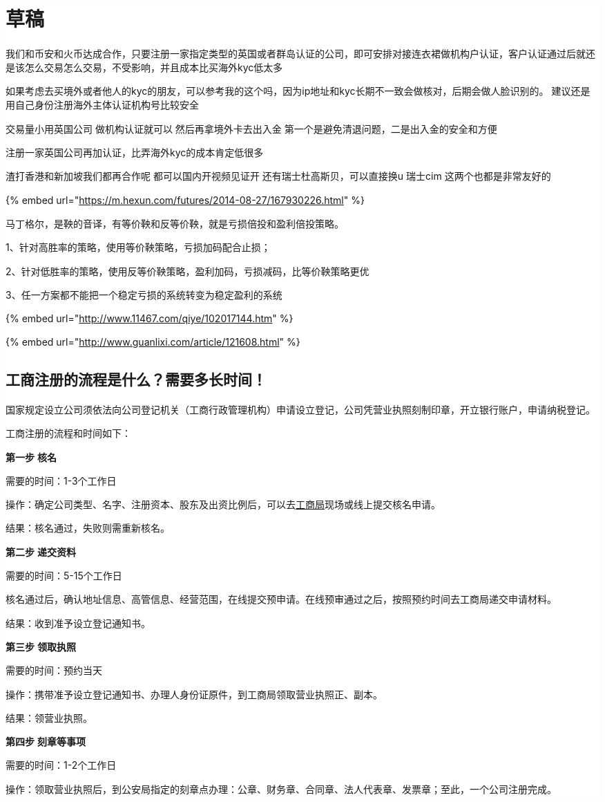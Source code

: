 # 草稿

我们和币安和火币达成合作，只要注册一家指定类型的英国或者群岛认证的公司，即可安排对接连衣裙做机构户认证，客户认证通过后就还是该怎么交易怎么交易，不受影响，并且成本比买海外kyc低太多

如果考虑去买境外或者他人的kyc的朋友，可以参考我的这个吗，因为ip地址和kyc长期不一致会做核对，后期会做人脸识别的。 建议还是用自己身份注册海外主体认证机构号比较安全

交易量小用英国公司 做机构认证就可以 然后再拿境外卡去出入金 第一个是避免清退问题，二是出入金的安全和方便

注册一家英国公司再加认证，比弄海外kyc的成本肯定低很多

渣打香港和新加坡我们都再合作呢 都可以国内开视频见证开 还有瑞士杜高斯贝，可以直接换u 瑞士cim 这两个也都是非常友好的

{% embed url="https://m.hexun.com/futures/2014-08-27/167930226.html" %}

马丁格尔，是鞅的音译，有等价鞅和反等价鞅，就是亏损倍投和盈利倍投策略。

1、针对高胜率的策略，使用等价鞅策略，亏损加码配合止损；

2、针对低胜率的策略，使用反等价鞅策略，盈利加码，亏损减码，比等价鞅策略更优

3、任一方案都不能把一个稳定亏损的系统转变为稳定盈利的系统

{% embed url="http://www.11467.com/qiye/102017144.htm" %}

{% embed url="http://www.guanlixi.com/article/121608.html" %}

## 工商注册的流程是什么？需要多长时间！

国家规定设立公司须依法向公司登记机关（工商行政管理机构）申请设立登记，公司凭营业执照刻制印章，开立银行账户，申请纳税登记。

工商注册的流程和时间如下：

**第一步** **核名**

需要的时间：1-3个工作日

操作：确定公司类型、名字、注册资本、股东及出资比例后，可以去[工商局](https://link.zhihu.com/?target=https%3A//baike.baidu.com/item/%E5%B7%A5%E5%95%86%E5%B1%80)现场或线上提交核名申请。

结果：核名通过，失败则需重新核名。

**第二步** **递交资料**

需要的时间：5-15个工作日

核名通过后，确认地址信息、高管信息、经营范围，在线提交预申请。在线预审通过之后，按照预约时间去工商局递交申请材料。

结果：收到准予设立登记通知书。

**第三步** **领取执照**

需要的时间：预约当天

操作：携带准予设立登记通知书、办理人身份证原件，到工商局领取营业执照正、副本。

结果：领营业执照。

**第四步** **刻章等事项**

需要的时间：1-2个工作日

操作：领取营业执照后，到公安局指定的刻章点办理：公章、财务章、合同章、法人代表章、发票章；至此，一个公司注册完成。
